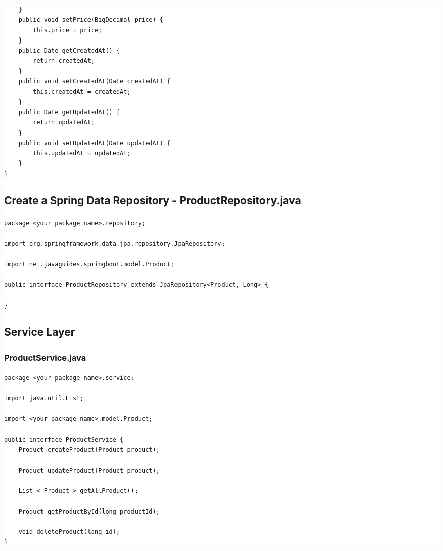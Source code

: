 ```
    }
    public void setPrice(BigDecimal price) {
        this.price = price;
    }
    public Date getCreatedAt() {
        return createdAt;
    }
    public void setCreatedAt(Date createdAt) {
        this.createdAt = createdAt;
    }
    public Date getUpdatedAt() {
        return updatedAt;
    }
    public void setUpdatedAt(Date updatedAt) {
        this.updatedAt = updatedAt;
    }
}
```

## Create a Spring Data Repository - ProductRepository.java

```
package <your package name>.repository;

import org.springframework.data.jpa.repository.JpaRepository;

import net.javaguides.springboot.model.Product;

public interface ProductRepository extends JpaRepository<Product, Long> {

}
```

## Service Layer

### ProductService.java

```
package <your package name>.service;

import java.util.List;

import <your package name>.model.Product;

public interface ProductService {
    Product createProduct(Product product);

    Product updateProduct(Product product);

    List < Product > getAllProduct();

    Product getProductById(long productId);

    void deleteProduct(long id);
}

```
